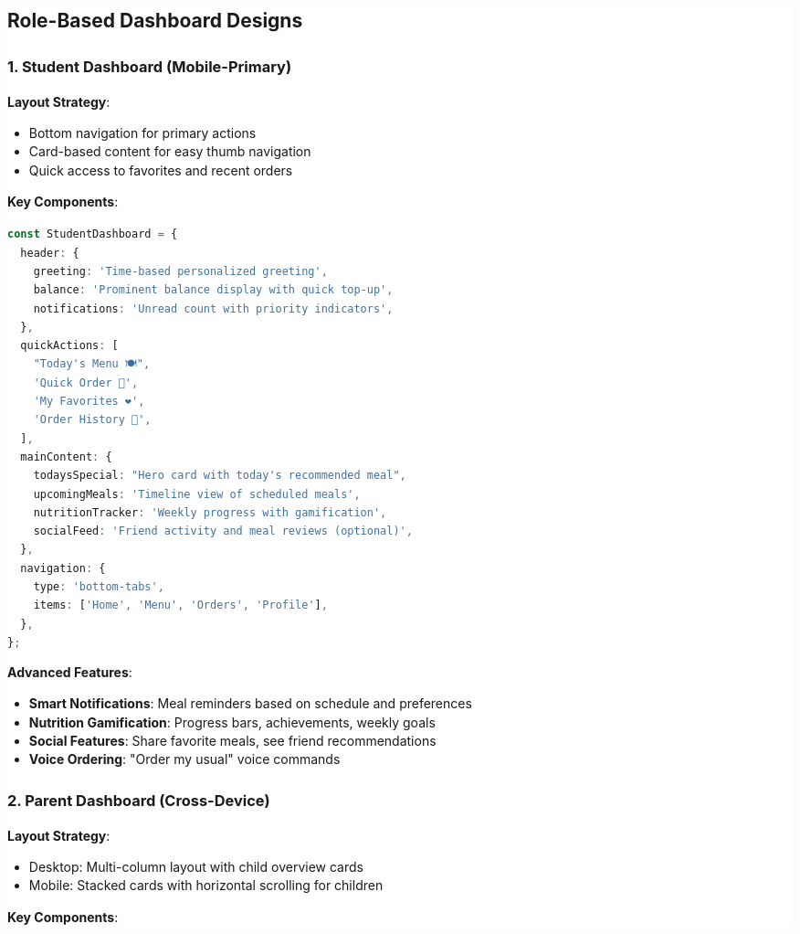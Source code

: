 
## Role-Based Dashboard Designs

### 1. Student Dashboard (Mobile-Primary)

**Layout Strategy**:

- Bottom navigation for primary actions
- Card-based content for easy thumb navigation
- Quick access to favorites and recent orders

**Key Components**:

```typescript
const StudentDashboard = {
  header: {
    greeting: 'Time-based personalized greeting',
    balance: 'Prominent balance display with quick top-up',
    notifications: 'Unread count with priority indicators',
  },
  quickActions: [
    "Today's Menu 🍽️",
    'Quick Order 🚀',
    'My Favorites ❤️',
    'Order History 📜',
  ],
  mainContent: {
    todaysSpecial: "Hero card with today's recommended meal",
    upcomingMeals: 'Timeline view of scheduled meals',
    nutritionTracker: 'Weekly progress with gamification',
    socialFeed: 'Friend activity and meal reviews (optional)',
  },
  navigation: {
    type: 'bottom-tabs',
    items: ['Home', 'Menu', 'Orders', 'Profile'],
  },
};
```

**Advanced Features**:

- **Smart Notifications**: Meal reminders based on schedule and preferences
- **Nutrition Gamification**: Progress bars, achievements, weekly goals
- **Social Features**: Share favorite meals, see friend recommendations
- **Voice Ordering**: "Order my usual" voice commands

### 2. Parent Dashboard (Cross-Device)

**Layout Strategy**:

- Desktop: Multi-column layout with child overview cards
- Mobile: Stacked cards with horizontal scrolling for children

**Key Components**:

